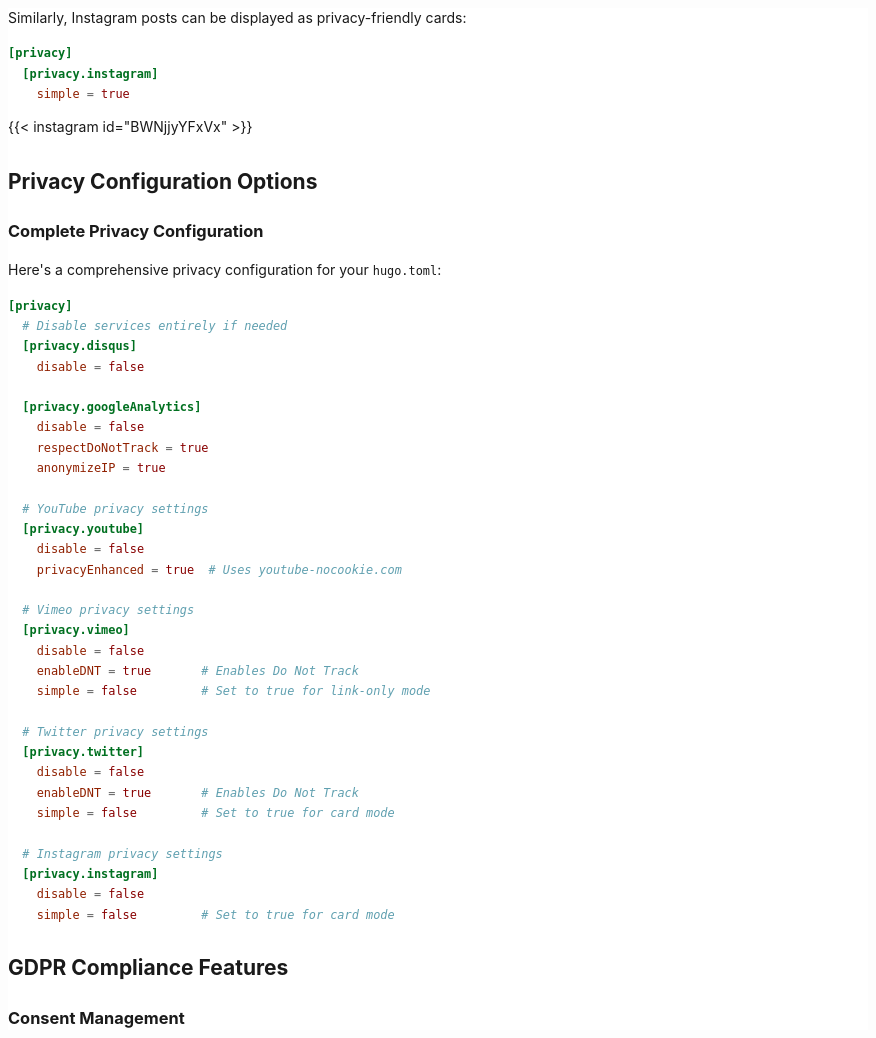 Similarly, Instagram posts can be displayed as privacy-friendly cards:

```toml
[privacy]
  [privacy.instagram]
    simple = true
```

{{< instagram id="BWNjjyYFxVx" >}}

## Privacy Configuration Options

### Complete Privacy Configuration

Here's a comprehensive privacy configuration for your `hugo.toml`:

```toml
[privacy]
  # Disable services entirely if needed
  [privacy.disqus]
    disable = false
    
  [privacy.googleAnalytics]
    disable = false
    respectDoNotTrack = true
    anonymizeIP = true
    
  # YouTube privacy settings
  [privacy.youtube]
    disable = false
    privacyEnhanced = true  # Uses youtube-nocookie.com
    
  # Vimeo privacy settings
  [privacy.vimeo]
    disable = false
    enableDNT = true       # Enables Do Not Track
    simple = false         # Set to true for link-only mode
    
  # Twitter privacy settings
  [privacy.twitter]
    disable = false
    enableDNT = true       # Enables Do Not Track
    simple = false         # Set to true for card mode
    
  # Instagram privacy settings
  [privacy.instagram]
    disable = false
    simple = false         # Set to true for card mode
```

## GDPR Compliance Features

### Consent Management
